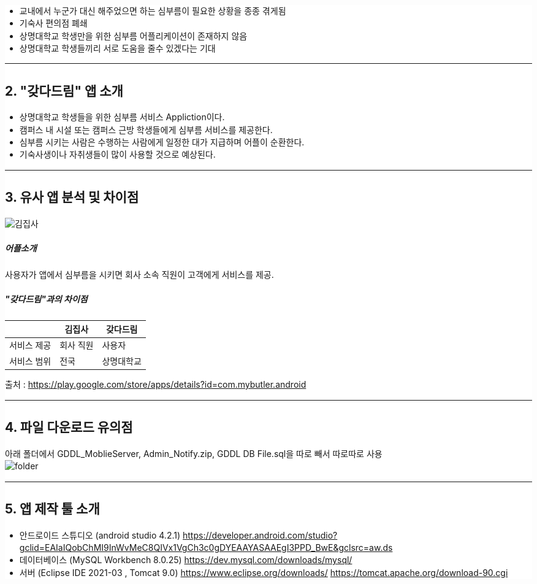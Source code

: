 - 교내에서 누군가 대신 해주었으면 하는 심부름이 필요한 상황을 종종 겪게됨
- 기숙사 편의점 폐쇄
- 상명대학교 학생만을 위한 심부름 어플리케이션이 존재하지 않음
- 상명대학교 학생들끼리 서로 도움을 줄수 있겠다는 기대

___

## 2. "갖다드림" 앱 소개

 -  상명대학교 학생들을 위한 심부름 서비스 Appliction이다.
 -  캠퍼스 내 시설 또는 캠퍼스 근방 학생들에게 심부름 서비스를 제공한다.
 -  심부름 시키는 사람은 수행하는 사람에게 일정한 대가 지급하며 어플이 순환한다.
 -  기숙사생이나 자취생들이 많이 사용할 것으로 예상된다.

___

## 3. 유사 앱 분석 및 차이점

![김집사](https://user-images.githubusercontent.com/79950095/120915782-abaabf00-c6e0-11eb-9247-d39d6b39a116.JPG)


##### 어플소개

사용자가 앱에서 심부름을 시키면 회사 소속 직원이 고객에게 서비스를 제공.

##### "갖다드림"과의 차이점

||김집사|갖다드림|
|------|---|---|
|서비스 제공|회사 직원|사용자|
|서비스 범위|전국|상명대학교|

출처 : https://play.google.com/store/apps/details?id=com.mybutler.android
___

## 4. 파일 다운로드 유의점

아래 폴더에서 
    GDDL_MoblieServer, Admin_Notify.zip, GDDL DB File.sql을 따로 빼서 따로따로 사용<br>
    ![folder](https://user-images.githubusercontent.com/29851990/121128207-fefa4a00-c865-11eb-8f72-8ab9de4a1f43.PNG)


___

## 5. 앱 제작 툴 소개

 -  안드로이드 스튜디오 (android studio 4.2.1) https://developer.android.com/studio?gclid=EAIaIQobChMI9InWvMeC8QIVx1VgCh3c0gDYEAAYASAAEgI3PPD_BwE&gclsrc=aw.ds
 -  데이터베이스 (MySQL Workbench 8.0.25) https://dev.mysql.com/downloads/mysql/
 -  서버 (Eclipse IDE 2021-03 , Tomcat 9.0) https://www.eclipse.org/downloads/ https://tomcat.apache.org/download-90.cgi
